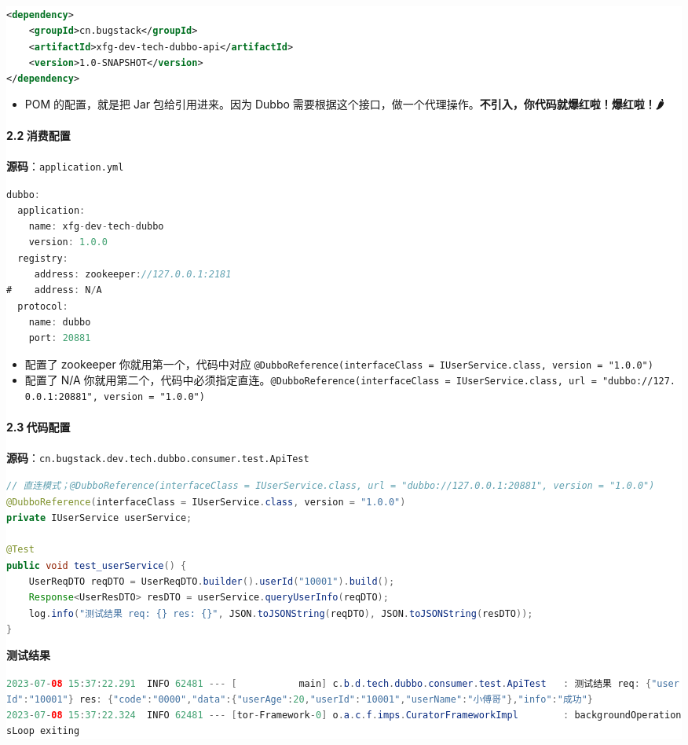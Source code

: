 ```xml
<dependency>
    <groupId>cn.bugstack</groupId>
    <artifactId>xfg-dev-tech-dubbo-api</artifactId>
    <version>1.0-SNAPSHOT</version>
</dependency>
```

- POM 的配置，就是把 Jar 包给引用进来。因为 Dubbo 需要根据这个接口，做一个代理操作。**不引入，你代码就爆红啦！爆红啦！🌶**

#### 2.2 消费配置

**源码**：`application.yml`

```java
dubbo:
  application:
    name: xfg-dev-tech-dubbo
    version: 1.0.0
  registry:
     address: zookeeper://127.0.0.1:2181
#    address: N/A
  protocol:
    name: dubbo
    port: 20881
```

- 配置了 zookeeper 你就用第一个，代码中对应 `@DubboReference(interfaceClass = IUserService.class, version = "1.0.0")`
- 配置了 N/A 你就用第二个，代码中必须指定直连。`@DubboReference(interfaceClass = IUserService.class, url = "dubbo://127.0.0.1:20881", version = "1.0.0")`

#### 2.3 代码配置

**源码**：`cn.bugstack.dev.tech.dubbo.consumer.test.ApiTest`

```java
// 直连模式；@DubboReference(interfaceClass = IUserService.class, url = "dubbo://127.0.0.1:20881", version = "1.0.0")
@DubboReference(interfaceClass = IUserService.class, version = "1.0.0")
private IUserService userService;

@Test
public void test_userService() {
    UserReqDTO reqDTO = UserReqDTO.builder().userId("10001").build();
    Response<UserResDTO> resDTO = userService.queryUserInfo(reqDTO);
    log.info("测试结果 req: {} res: {}", JSON.toJSONString(reqDTO), JSON.toJSONString(resDTO));
}
```

**测试结果**

```java
2023-07-08 15:37:22.291  INFO 62481 --- [           main] c.b.d.tech.dubbo.consumer.test.ApiTest   : 测试结果 req: {"userId":"10001"} res: {"code":"0000","data":{"userAge":20,"userId":"10001","userName":"小傅哥"},"info":"成功"}
2023-07-08 15:37:22.324  INFO 62481 --- [tor-Framework-0] o.a.c.f.imps.CuratorFrameworkImpl        : backgroundOperationsLoop exiting
```
